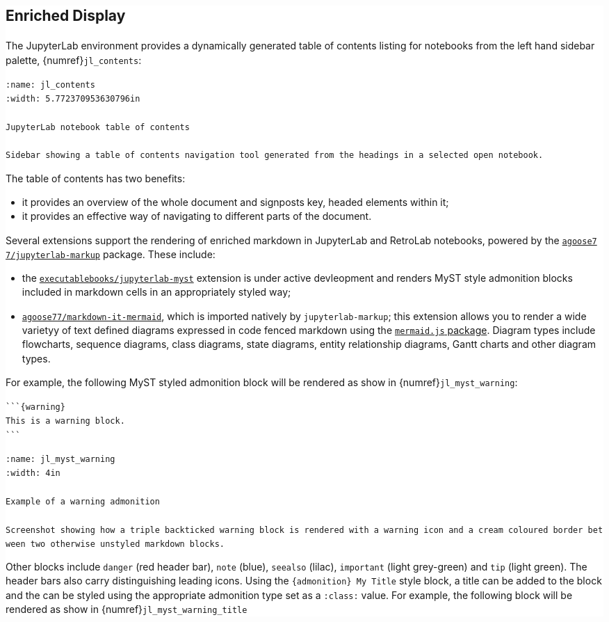 
## Enriched Display

The JupyterLab environment provides a dynamically generated table of contents listing for notebooks from the left hand sidebar palette, {numref}`jl_contents`:

```{figure} md_assets/media/jl_content_list.png
:name: jl_contents
:width: 5.772370953630796in

JupyterLab notebook table of contents

Sidebar showing a table of contents navigation tool generated from the headings in a selected open notebook.

```

The table of contents has two benefits:

- it provides an overview of the whole document and signposts key, headed elements within it;
- it provides an effective way of navigating to different parts of the document.

Several extensions support the rendering of enriched markdown in JupyterLab and RetroLab notebooks, powered by the [`agoose77/jupyterlab-markup`](https://github.com/agoose77/jupyterlab-markup) package. These include:

- the [`executablebooks/jupyterlab-myst`](https://github.com/executablebooks/jupyterlab-myst) extension is under active devleopment and renders MyST style admonition blocks included in markdown cells in an appropriately styled way;

- [`agoose77/markdown-it-mermaid`](https://github.com/agoose77/markdown-it-mermaid), which is imported natively by `jupyterlab-markup`; this extension allows you to render a wide varietyy of text defined diagrams expressed in code fenced markdown using the [`mermaid.js` package](https://mermaid-js.github.io/mermaid/). Diagram types include flowcharts, sequence diagrams, class diagrams, state diagrams, entity relationship diagrams, Gantt charts and other diagram types.

For example, the following MyST styled admonition block will be rendered as show in {numref}`jl_myst_warning`:

`````
```{warning}
This is a warning block.
```
`````

```{figure} md_assets/media/warning_admonition.png
:name: jl_myst_warning
:width: 4in

Example of a warning admonition

Screenshot showing how a triple backticked warning block is rendered with a warning icon and a cream coloured border between two otherwise unstyled markdown blocks.

```

Other blocks include `danger` (red header bar), `note` (blue), `seealso` (lilac), `important` (light grey-green) and `tip` (light green). The header bars also carry distinguishing leading icons. Using the `{admonition} My Title` style block, a title can be added to the block and the can be styled using the appropriate admonition type set as a `:class:` value. For example, the following block will be rendered as show in {numref}`jl_myst_warning_title`
